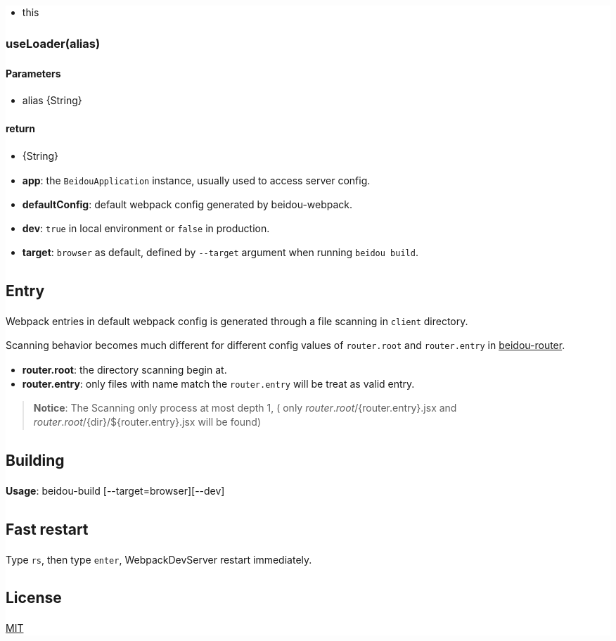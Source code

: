 - this

### useLoader(alias)

#### Parameters

- alias {String}

#### return

- {String}

* **app**: the `BeidouApplication` instance, usually used to access server config.

- **defaultConfig**: default webpack config generated by beidou-webpack.

- **dev**: `true` in local environment or `false` in production.

- **target**: `browser` as default, defined by `--target` argument when running `beidou build`.

## Entry

Webpack entries in default webpack config is generated through a file scanning in `client` directory.

Scanning behavior becomes much different for different config values of `router.root` and `router.entry` in [beidou-router](../beidou-router/).

- **router.root**: the directory scanning begin at.
- **router.entry**: only files with name match the `router.entry` will be treat as valid entry.

> **Notice**: The Scanning only process at most depth 1, ( only ${router.root}/${router.entry}.jsx and ${router.root}/${dir}/\${router.entry}.jsx will be found)

## Building

**Usage**: beidou-build [--target=browser][--dev]

## Fast restart

Type `rs`, then type `enter`, WebpackDevServer restart immediately.

## License

[MIT](LICENSE)
